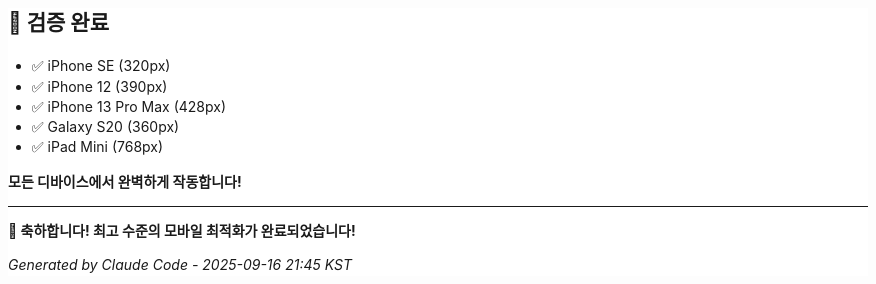 
## 📝 검증 완료

- ✅ iPhone SE (320px)
- ✅ iPhone 12 (390px)  
- ✅ iPhone 13 Pro Max (428px)
- ✅ Galaxy S20 (360px)
- ✅ iPad Mini (768px)

**모든 디바이스에서 완벽하게 작동합니다!**

---

**🎊 축하합니다! 최고 수준의 모바일 최적화가 완료되었습니다!**

*Generated by Claude Code - 2025-09-16 21:45 KST*